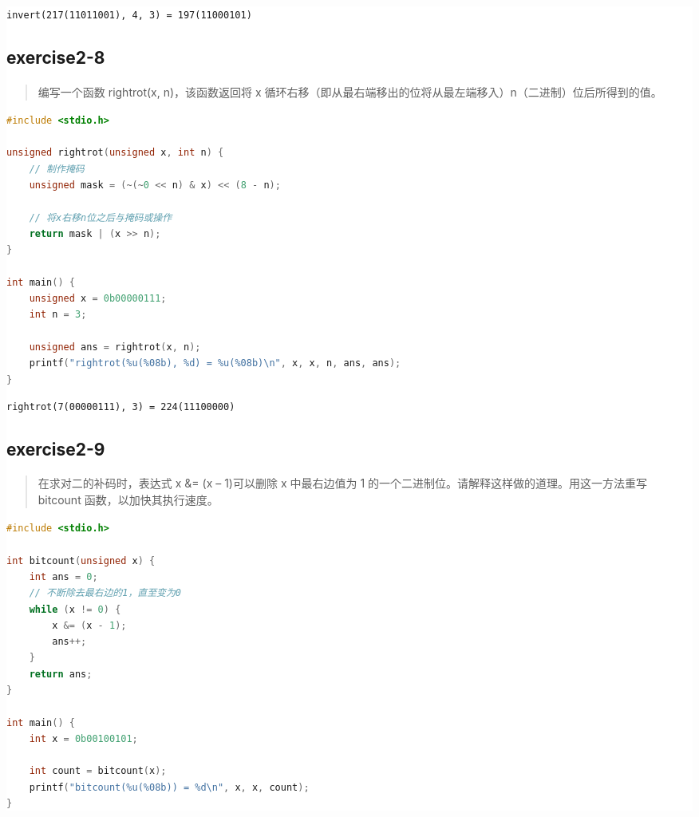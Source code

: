 ```shell
invert(217(11011001), 4, 3) = 197(11000101)
```

## exercise2-8

> 编写一个函数 rightrot(x, n)，该函数返回将 x 循环右移（即从最右端移出的位将从最左端移入）n（二进制）位后所得到的值。

```c
#include <stdio.h>

unsigned rightrot(unsigned x, int n) {
    // 制作掩码
    unsigned mask = (~(~0 << n) & x) << (8 - n);
    
    // 将x右移n位之后与掩码或操作
    return mask | (x >> n);
}

int main() {
    unsigned x = 0b00000111;
    int n = 3;

    unsigned ans = rightrot(x, n);
    printf("rightrot(%u(%08b), %d) = %u(%08b)\n", x, x, n, ans, ans);
}
```

```shell
rightrot(7(00000111), 3) = 224(11100000)
```

## exercise2-9

> 在求对二的补码时，表达式 x &= (x – 1)可以删除 x 中最右边值为 1 的一个二进制位。请解释这样做的道理。用这一方法重写 bitcount 函数，以加快其执行速度。

```c
#include <stdio.h>

int bitcount(unsigned x) {
    int ans = 0;
    // 不断除去最右边的1，直至变为0
    while (x != 0) {
        x &= (x - 1);
        ans++;
    }
    return ans;
}

int main() {
    int x = 0b00100101;

    int count = bitcount(x);
    printf("bitcount(%u(%08b)) = %d\n", x, x, count);
}
```

